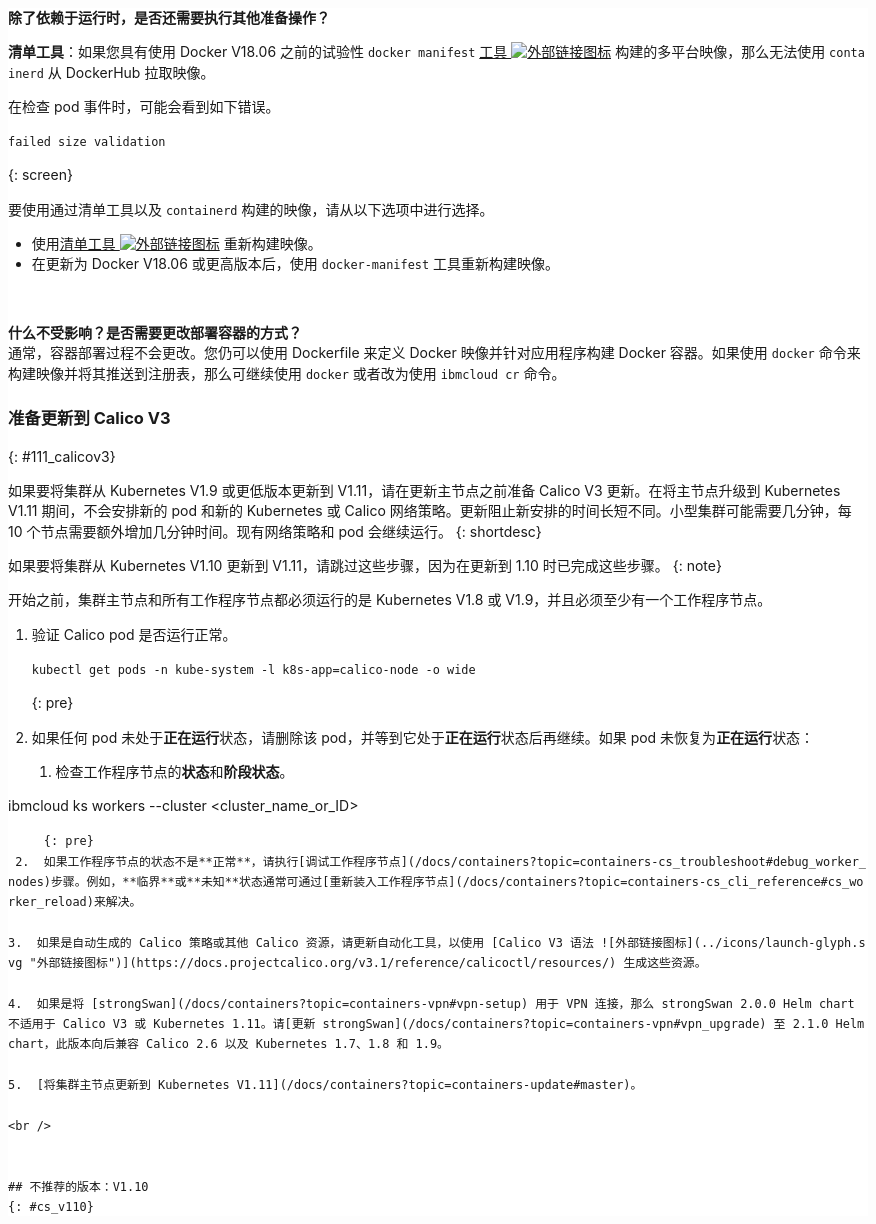 **除了依赖于运行时，是否还需要执行其他准备操作？**<br>

**清单工具**：如果您具有使用 Docker V18.06 之前的试验性 `docker manifest` [工具 ![外部链接图标](../icons/launch-glyph.svg "外部链接图标")](https://docs.docker.com/edge/engine/reference/commandline/manifest/) 构建的多平台映像，那么无法使用 `containerd` 从 DockerHub 拉取映像。

在检查 pod 事件时，可能会看到如下错误。
```
failed size validation
```
{: screen}

要使用通过清单工具以及 `containerd` 构建的映像，请从以下选项中进行选择。

*  使用[清单工具 ![外部链接图标](../icons/launch-glyph.svg "外部链接图标")](https://github.com/estesp/manifest-tool) 重新构建映像。
*  在更新为 Docker V18.06 或更高版本后，使用 `docker-manifest` 工具重新构建映像。

<br>

**什么不受影响？是否需要更改部署容器的方式？**<br>
通常，容器部署过程不会更改。您仍可以使用 Dockerfile 来定义 Docker 映像并针对应用程序构建 Docker 容器。如果使用 `docker` 命令来构建映像并将其推送到注册表，那么可继续使用 `docker` 或者改为使用 `ibmcloud cr` 命令。

### 准备更新到 Calico V3
{: #111_calicov3}

如果要将集群从 Kubernetes V1.9 或更低版本更新到 V1.11，请在更新主节点之前准备 Calico V3 更新。在将主节点升级到 Kubernetes V1.11 期间，不会安排新的 pod 和新的 Kubernetes 或 Calico 网络策略。更新阻止新安排的时间长短不同。小型集群可能需要几分钟，每 10 个节点需要额外增加几分钟时间。现有网络策略和 pod 会继续运行。
{: shortdesc}

如果要将集群从 Kubernetes V1.10 更新到 V1.11，请跳过这些步骤，因为在更新到 1.10 时已完成这些步骤。
{: note}

开始之前，集群主节点和所有工作程序节点都必须运行的是 Kubernetes V1.8 或 V1.9，并且必须至少有一个工作程序节点。

1.  验证 Calico pod 是否运行正常。
    ```
    kubectl get pods -n kube-system -l k8s-app=calico-node -o wide
    ```
    {: pre}

2.  如果任何 pod 未处于**正在运行**状态，请删除该 pod，并等到它处于**正在运行**状态后再继续。如果 pod 未恢复为**正在运行**状态：
    1.  检查工作程序节点的**状态**和**阶段状态**。
        ```
   ibmcloud ks workers --cluster <cluster_name_or_ID>
   ```
        {: pre}
    2.  如果工作程序节点的状态不是**正常**，请执行[调试工作程序节点](/docs/containers?topic=containers-cs_troubleshoot#debug_worker_nodes)步骤。例如，**临界**或**未知**状态通常可通过[重新装入工作程序节点](/docs/containers?topic=containers-cs_cli_reference#cs_worker_reload)来解决。

3.  如果是自动生成的 Calico 策略或其他 Calico 资源，请更新自动化工具，以使用 [Calico V3 语法 ![外部链接图标](../icons/launch-glyph.svg "外部链接图标")](https://docs.projectcalico.org/v3.1/reference/calicoctl/resources/) 生成这些资源。

4.  如果是将 [strongSwan](/docs/containers?topic=containers-vpn#vpn-setup) 用于 VPN 连接，那么 strongSwan 2.0.0 Helm chart 不适用于 Calico V3 或 Kubernetes 1.11。请[更新 strongSwan](/docs/containers?topic=containers-vpn#vpn_upgrade) 至 2.1.0 Helm chart，此版本向后兼容 Calico 2.6 以及 Kubernetes 1.7、1.8 和 1.9。

5.  [将集群主节点更新到 Kubernetes V1.11](/docs/containers?topic=containers-update#master)。

<br />


## 不推荐的版本：V1.10
{: #cs_v110}

   ```